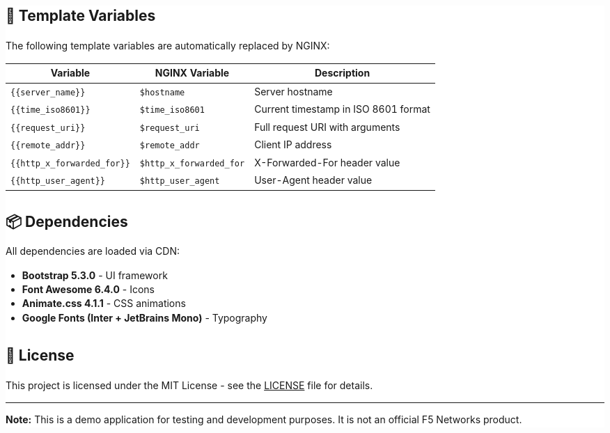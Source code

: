 ## 🔧 Template Variables

The following template variables are automatically replaced by NGINX:

| Variable | NGINX Variable | Description |
|----------|----------------|-------------|
| `{{server_name}}` | `$hostname` | Server hostname |
| `{{time_iso8601}}` | `$time_iso8601` | Current timestamp in ISO 8601 format |
| `{{request_uri}}` | `$request_uri` | Full request URI with arguments |
| `{{remote_addr}}` | `$remote_addr` | Client IP address |
| `{{http_x_forwarded_for}}` | `$http_x_forwarded_for` | X-Forwarded-For header value |
| `{{http_user_agent}}` | `$http_user_agent` | User-Agent header value |

## 📦 Dependencies

All dependencies are loaded via CDN:

- **Bootstrap 5.3.0** - UI framework
- **Font Awesome 6.4.0** - Icons
- **Animate.css 4.1.1** - CSS animations
- **Google Fonts (Inter + JetBrains Mono)** - Typography

## 📝 License

This project is licensed under the MIT License - see the [LICENSE](https://mit-license.org/) file for details.

---

**Note:** This is a demo application for testing and development purposes. It is not an official F5 Networks product.